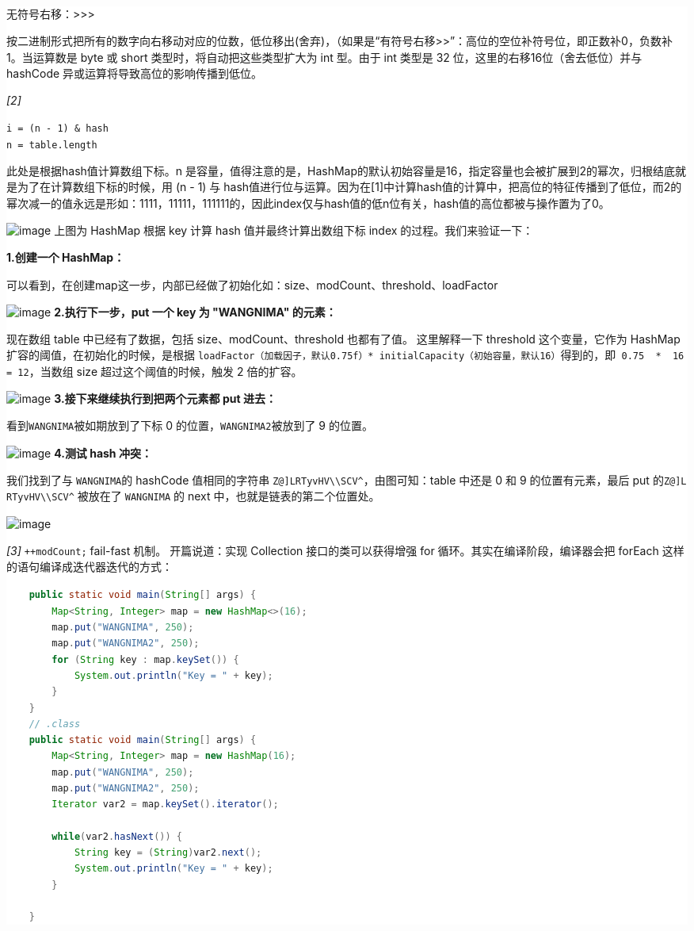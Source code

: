 无符号右移：>>>

按二进制形式把所有的数字向右移动对应的位数，低位移出(舍弃)，（如果是“有符号右移>>”：高位的空位补符号位，即正数补0，负数补1。当运算数是 byte 或 short 类型时，将自动把这些类型扩大为 int 型。由于 int 类型是 32 位，这里的右移16位（舍去低位）并与 hashCode 异或运算将导致高位的影响传播到低位。

*[2]*  
```
i = (n - 1) & hash
n = table.length
```
此处是根据hash值计算数组下标。n 是容量，值得注意的是，HashMap的默认初始容量是16，指定容量也会被扩展到2的幂次，归根结底就是为了在计算数组下标的时候，用 (n - 1) 与 hash值进行位与运算。因为在[1]中计算hash值的计算中，把高位的特征传播到了低位，而2的幂次减一的值永远是形如：1111，11111，111111的，因此index仅与hash值的低n位有关，hash值的高位都被与操作置为了0。

![image](https://oss-weslie.oss-cn-shanghai.aliyuncs.com/data/blog_content_pic/8b855a731aa40379ced49e9ab781486375745611.png)
上图为 HashMap 根据 key 计算 hash 值并最终计算出数组下标 index 的过程。我们来验证一下：

**1.创建一个 HashMap：**

 可以看到，在创建map这一步，内部已经做了初始化如：size、modCount、threshold、loadFactor

![image](https://oss-weslie.oss-cn-shanghai.aliyuncs.com/data/blog_content_pic/9d4f624dc3cd74792aba88ba561049cc29db4d5e.png)
**2.执行下一步，put 一个 key 为 "WANGNIMA" 的元素：**

现在数组 table 中已经有了数据，包括 size、modCount、threshold 也都有了值。
 这里解释一下 threshold 这个变量，它作为 HashMap 扩容的阈值，在初始化的时候，是根据 ```loadFactor（加载因子，默认0.75f）* initialCapacity（初始容量，默认16）```得到的，即``` 0.75  *  16 = 12```，当数组 size 超过这个阈值的时候，触发 2 倍的扩容。

![image](https://oss-weslie.oss-cn-shanghai.aliyuncs.com/data/blog_content_pic/a439f51929303902b1ef10d372afa0049299b921.png)
**3.接下来继续执行到把两个元素都 put 进去：**

看到```WANGNIMA```被如期放到了下标 0 的位置，```WANGNIMA2```被放到了 9 的位置。

![image](https://oss-weslie.oss-cn-shanghai.aliyuncs.com/data/blog_content_pic/92e38bca3d785591a46f93cc1ba7beb8cb3708cc.png)
**4.测试 hash 冲突：**

我们找到了与 ```WANGNIMA```的 hashCode 值相同的字符串 ```Z@]LRTyvHV\\SCV^```，由图可知：table 中还是 0 和 9 的位置有元素，最后 put 的```Z@]LRTyvHV\\SCV^``` 被放在了 ```WANGNIMA``` 的 next 中，也就是链表的第二个位置处。

![image](https://oss-weslie.oss-cn-shanghai.aliyuncs.com/data/blog_content_pic/fa1b55884eeddd4507d4bfbbd9d5e291bf565c60.png)

*[3]*  ```++modCount;```
 fail-fast 机制。
开篇说道：实现 Collection 接口的类可以获得增强 for 循环。其实在编译阶段，编译器会把 forEach 这样的语句编译成迭代器迭代的方式：

```java
    public static void main(String[] args) {
        Map<String, Integer> map = new HashMap<>(16);
        map.put("WANGNIMA", 250);
        map.put("WANGNIMA2", 250);
        for (String key : map.keySet()) {
            System.out.println("Key = " + key);
        }
    }
    // .class
    public static void main(String[] args) {
        Map<String, Integer> map = new HashMap(16);
        map.put("WANGNIMA", 250);
        map.put("WANGNIMA2", 250);
        Iterator var2 = map.keySet().iterator();

        while(var2.hasNext()) {
            String key = (String)var2.next();
            System.out.println("Key = " + key);
        }

    }
```
